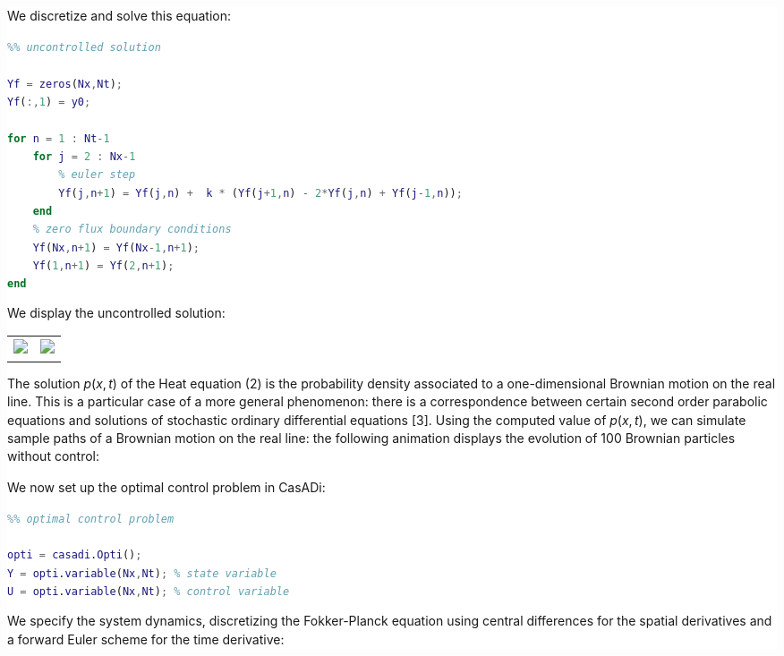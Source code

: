 We discretize and solve this equation:

```matlab
%% uncontrolled solution

Yf = zeros(Nx,Nt);
Yf(:,1) = y0;

for n = 1 : Nt-1
    for j = 2 : Nx-1
        % euler step
        Yf(j,n+1) = Yf(j,n) +  k * (Yf(j+1,n) - 2*Yf(j,n) + Yf(j-1,n));
    end
    % zero flux boundary conditions
    Yf(Nx,n+1) = Yf(Nx-1,n+1); 
    Yf(1,n+1) = Yf(2,n+1);
end
```
We display the uncontrolled solution:

<table>
  <tr>
      <th>
        <img src="{{site.url}}/{{site.baseurl}}/assets/imgs/WP05/P0013/unctrb.png">
      </th>
      <th>
        <img src="{{site.url}}/{{site.baseurl}}/assets/imgs/WP05/P0013/unctrbab.png">
      </th>
  </tr>
</table>

The solution $p(x,t)$ of the Heat equation (2) is the probability density associated to a one-dimensional Brownian motion on the real line. This is a particular case of a more general phenomenon: there is a correspondence between certain second order parabolic equations and solutions of stochastic ordinary differential equations [3]. Using the computed value of $p(x,t)$, we can simulate sample paths of a Brownian motion on the real line: the following animation displays the evolution of $100$ Brownian particles without control:

<center>
<video controls width="80%" src="{{site.url}}/{{site.baseurl}}/assets/imgs/WP05/P0013/JMALLOWITHOUT.mp4"></video>
</center>

We now set up the optimal control problem in CasADi:

```matlab
%% optimal control problem

opti = casadi.Opti();
Y = opti.variable(Nx,Nt); % state variable
U = opti.variable(Nx,Nt); % control variable
```

We specify the system dynamics, discretizing the Fokker-Planck equation using central differences for the spatial derivatives and a forward Euler scheme for the time derivative:
